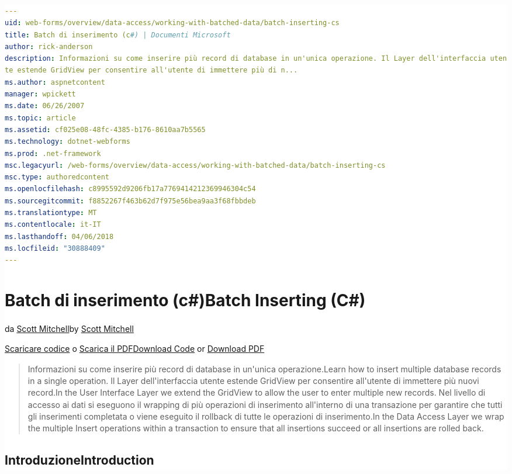 ```yaml
---
uid: web-forms/overview/data-access/working-with-batched-data/batch-inserting-cs
title: Batch di inserimento (c#) | Documenti Microsoft
author: rick-anderson
description: Informazioni su come inserire più record di database in un'unica operazione. Il Layer dell'interfaccia utente estende GridView per consentire all'utente di immettere più di n...
ms.author: aspnetcontent
manager: wpickett
ms.date: 06/26/2007
ms.topic: article
ms.assetid: cf025e08-48fc-4385-b176-8610aa7b5565
ms.technology: dotnet-webforms
ms.prod: .net-framework
msc.legacyurl: /web-forms/overview/data-access/working-with-batched-data/batch-inserting-cs
msc.type: authoredcontent
ms.openlocfilehash: c8995592d9206fb17a7769414212369946304c54
ms.sourcegitcommit: f8852267f463b62d7f975e56bea9aa3f68fbbdeb
ms.translationtype: MT
ms.contentlocale: it-IT
ms.lasthandoff: 04/06/2018
ms.locfileid: "30888409"
---
```

<a name="batch-inserting-c"></a><span data-ttu-id="54b7c-104">Batch di inserimento (c#)</span><span class="sxs-lookup"><span data-stu-id="54b7c-104">Batch Inserting (C#)</span></span>
====================
<span data-ttu-id="54b7c-105">da [Scott Mitchell](https://twitter.com/ScottOnWriting)</span><span class="sxs-lookup"><span data-stu-id="54b7c-105">by [Scott Mitchell](https://twitter.com/ScottOnWriting)</span></span>

<span data-ttu-id="54b7c-106">[Scaricare codice](http://download.microsoft.com/download/3/9/f/39f92b37-e92e-4ab3-909e-b4ef23d01aa3/ASPNET_Data_Tutorial_66_CS.zip) o [Scarica il PDF](batch-inserting-cs/_static/datatutorial66cs1.pdf)</span><span class="sxs-lookup"><span data-stu-id="54b7c-106">[Download Code](http://download.microsoft.com/download/3/9/f/39f92b37-e92e-4ab3-909e-b4ef23d01aa3/ASPNET_Data_Tutorial_66_CS.zip) or [Download PDF](batch-inserting-cs/_static/datatutorial66cs1.pdf)</span></span>

> <span data-ttu-id="54b7c-107">Informazioni su come inserire più record di database in un'unica operazione.</span><span class="sxs-lookup"><span data-stu-id="54b7c-107">Learn how to insert multiple database records in a single operation.</span></span> <span data-ttu-id="54b7c-108">Il Layer dell'interfaccia utente estende GridView per consentire all'utente di immettere più nuovi record.</span><span class="sxs-lookup"><span data-stu-id="54b7c-108">In the User Interface Layer we extend the GridView to allow the user to enter multiple new records.</span></span> <span data-ttu-id="54b7c-109">Nel livello di accesso ai dati si eseguono il wrapping di più operazioni di inserimento all'interno di una transazione per garantire che tutti gli inserimenti completata o viene eseguito il rollback di tutte le operazioni di inserimento.</span><span class="sxs-lookup"><span data-stu-id="54b7c-109">In the Data Access Layer we wrap the multiple Insert operations within a transaction to ensure that all insertions succeed or all insertions are rolled back.</span></span>


## <a name="introduction"></a><span data-ttu-id="54b7c-110">Introduzione</span><span class="sxs-lookup"><span data-stu-id="54b7c-110">Introduction</span></span>
